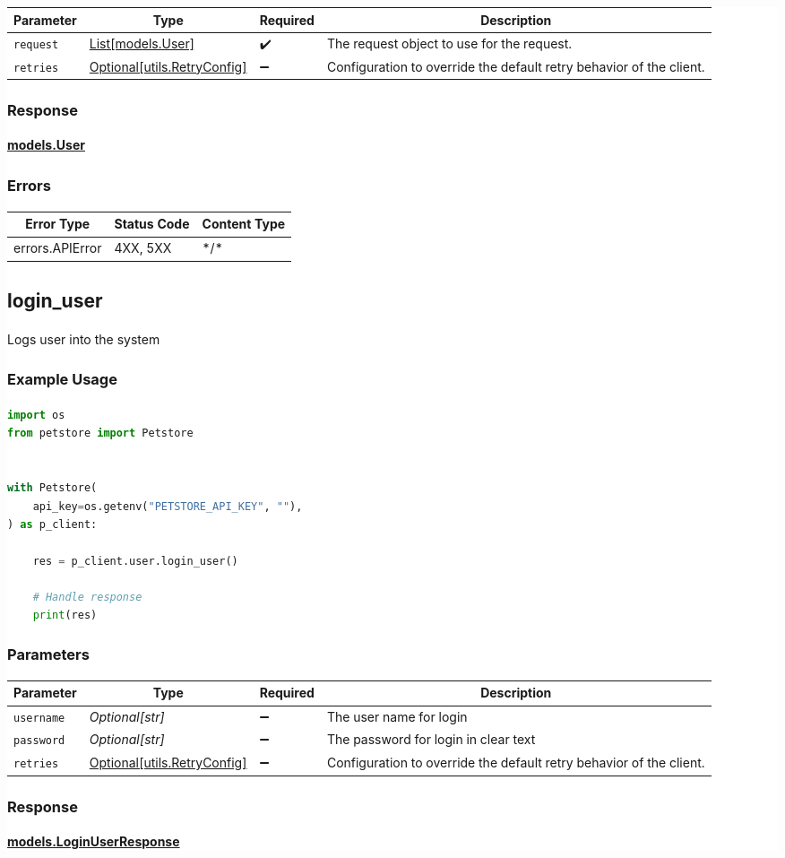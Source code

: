 | Parameter                                                           | Type                                                                | Required                                                            | Description                                                         |
| ------------------------------------------------------------------- | ------------------------------------------------------------------- | ------------------------------------------------------------------- | ------------------------------------------------------------------- |
| `request`                                                           | [List[models.User]](../../models/.md)                               | :heavy_check_mark:                                                  | The request object to use for the request.                          |
| `retries`                                                           | [Optional[utils.RetryConfig]](../../models/utils/retryconfig.md)    | :heavy_minus_sign:                                                  | Configuration to override the default retry behavior of the client. |

### Response

**[models.User](../../models/user.md)**

### Errors

| Error Type      | Status Code     | Content Type    |
| --------------- | --------------- | --------------- |
| errors.APIError | 4XX, 5XX        | \*/\*           |

## login_user

Logs user into the system

### Example Usage


```python
import os
from petstore import Petstore


with Petstore(
    api_key=os.getenv("PETSTORE_API_KEY", ""),
) as p_client:

    res = p_client.user.login_user()

    # Handle response
    print(res)

```

### Parameters

| Parameter                                                           | Type                                                                | Required                                                            | Description                                                         |
| ------------------------------------------------------------------- | ------------------------------------------------------------------- | ------------------------------------------------------------------- | ------------------------------------------------------------------- |
| `username`                                                          | *Optional[str]*                                                     | :heavy_minus_sign:                                                  | The user name for login                                             |
| `password`                                                          | *Optional[str]*                                                     | :heavy_minus_sign:                                                  | The password for login in clear text                                |
| `retries`                                                           | [Optional[utils.RetryConfig]](../../models/utils/retryconfig.md)    | :heavy_minus_sign:                                                  | Configuration to override the default retry behavior of the client. |

### Response

**[models.LoginUserResponse](../../models/loginuserresponse.md)**
